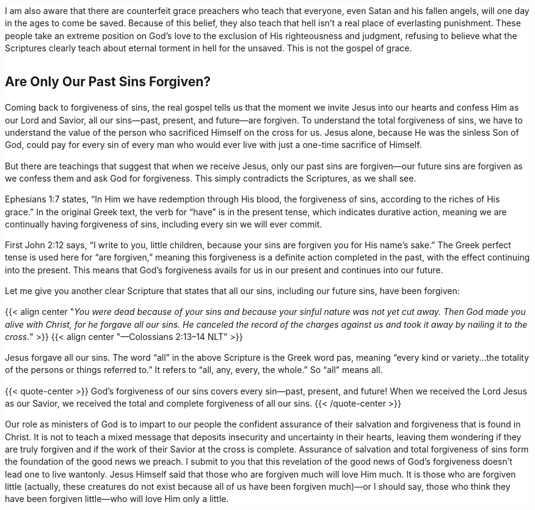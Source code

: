 I am also aware that there are counterfeit grace preachers who teach that everyone,
even Satan and his fallen angels, will one day in the ages to come be saved. Because
of this belief, they also teach that hell isn’t a real place of everlasting punishment.
These people take an extreme position on God’s love to the exclusion of His
righteousness and judgment, refusing to believe what the Scriptures clearly teach
about eternal torment in hell for the unsaved. This is not the gospel of grace.

## Are Only Our Past Sins Forgiven?

Coming back to forgiveness of sins, the real gospel tells us that the moment we invite Jesus into our hearts and confess Him as our Lord and Savior, all our sins—past, present, and future—are forgiven. To understand the total forgiveness of sins, we have to understand the value of the person who sacrificed Himself on the cross for us. Jesus alone, because He was the sinless Son of God, could pay for every sin of every man who would ever live with just a one-time sacrifice of Himself.

But there are teachings that suggest that when we receive Jesus, only our past sins are forgiven—our future sins are forgiven as we confess them and ask God for forgiveness. This simply contradicts the Scriptures, as we shall see.

Ephesians 1:7 states, “In Him we have redemption through His blood, the forgiveness of sins, according to the riches of His grace.” In the original Greek text, the verb for “have” is in the present tense, which indicates durative action, meaning we are continually having forgiveness of sins, including every sin we will ever commit.

First John 2:12 says, “I write to you, little children, because your sins are forgiven you for His name’s sake.” The Greek perfect tense is used here for “are forgiven,” meaning this forgiveness is a definite action completed in the past, with the effect continuing into the present. This means that God’s forgiveness avails for us in our present and continues into our future.

Let me give you another clear Scripture that states that all our sins, including our future sins, have been forgiven:

{{< align center "_You were dead because of your sins and because your sinful nature was not yet cut away. Then God made you alive with Christ, for he forgave all our sins. He canceled the record of the charges against us and took it away by nailing it to the cross._" >}}
{{< align center "—Colossians 2:13–14 NLT" >}}

Jesus forgave all our sins. The word “all” in the above Scripture is the Greek word pas, meaning “every kind or variety…the totality of the persons or things referred to.” It refers to “all, any, every, the whole.” So “all” means all.

{{< quote-center >}}
God’s forgiveness of our sins covers every sin—past, present, and future! When we received the Lord Jesus as our Savior, we received the total and complete forgiveness of all our sins.
{{< /quote-center >}}

Our role as ministers of God is to impart to our people the confident assurance of their salvation and forgiveness that is found in Christ. It is not to teach a mixed message that deposits insecurity and uncertainty in their hearts, leaving them wondering if they are truly forgiven and if the work of their Savior at the cross is complete. Assurance of salvation and total forgiveness of sins form the foundation of the good news we preach. I submit to you that this revelation of the good news of God’s forgiveness doesn’t lead one to live wantonly. Jesus Himself said that those who are forgiven much will love Him much. It is those who are forgiven little (actually, these creatures do not exist because all of us have been forgiven much)—or I should say, those who think they have been forgiven little—who will love Him only a little.
